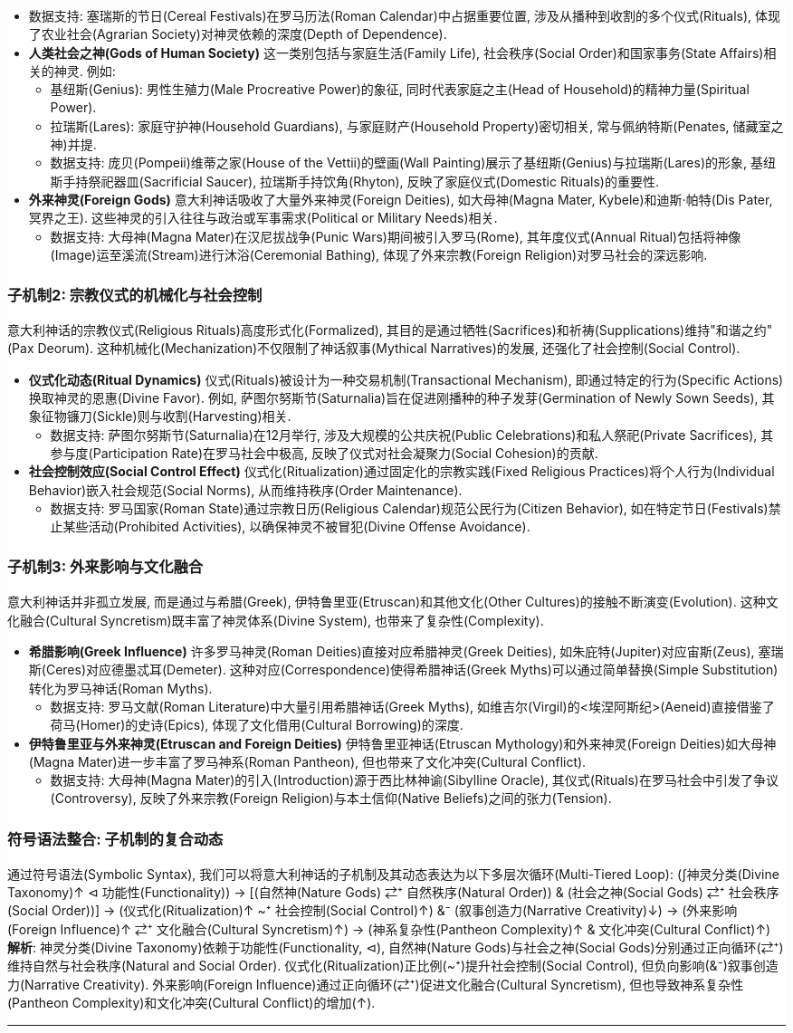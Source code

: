   - 数据支持: 塞瑞斯的节日(Cereal Festivals)在罗马历法(Roman Calendar)中占据重要位置, 涉及从播种到收割的多个仪式(Rituals), 体现了农业社会(Agrarian Society)对神灵依赖的深度(Depth of Dependence).
- **人类社会之神(Gods of Human Society)**
  这一类别包括与家庭生活(Family Life), 社会秩序(Social Order)和国家事务(State Affairs)相关的神灵. 例如:
  - 基纽斯(Genius): 男性生殖力(Male Procreative Power)的象征, 同时代表家庭之主(Head of Household)的精神力量(Spiritual Power).
  - 拉瑞斯(Lares): 家庭守护神(Household Guardians), 与家庭财产(Household Property)密切相关, 常与佩纳特斯(Penates, 储藏室之神)并提.
  - 数据支持: 庞贝(Pompeii)维蒂之家(House of the Vettii)的壁画(Wall Painting)展示了基纽斯(Genius)与拉瑞斯(Lares)的形象, 基纽斯手持祭祀器皿(Sacrificial Saucer), 拉瑞斯手持饮角(Rhyton), 反映了家庭仪式(Domestic Rituals)的重要性.
- **外来神灵(Foreign Gods)**
  意大利神话吸收了大量外来神灵(Foreign Deities), 如大母神(Magna Mater, Kybele)和迪斯·帕特(Dis Pater, 冥界之王). 这些神灵的引入往往与政治或军事需求(Political or Military Needs)相关.
  - 数据支持: 大母神(Magna Mater)在汉尼拔战争(Punic Wars)期间被引入罗马(Rome), 其年度仪式(Annual Ritual)包括将神像(Image)运至溪流(Stream)进行沐浴(Ceremonial Bathing), 体现了外来宗教(Foreign Religion)对罗马社会的深远影响.
### 子机制2: 宗教仪式的机械化与社会控制
意大利神话的宗教仪式(Religious Rituals)高度形式化(Formalized), 其目的是通过牺牲(Sacrifices)和祈祷(Supplications)维持"和谐之约"(Pax Deorum). 这种机械化(Mechanization)不仅限制了神话叙事(Mythical Narratives)的发展, 还强化了社会控制(Social Control).
- **仪式化动态(Ritual Dynamics)**
  仪式(Rituals)被设计为一种交易机制(Transactional Mechanism), 即通过特定的行为(Specific Actions)换取神灵的恩惠(Divine Favor). 例如, 萨图尔努斯节(Saturnalia)旨在促进刚播种的种子发芽(Germination of Newly Sown Seeds), 其象征物镰刀(Sickle)则与收割(Harvesting)相关.
  - 数据支持: 萨图尔努斯节(Saturnalia)在12月举行, 涉及大规模的公共庆祝(Public Celebrations)和私人祭祀(Private Sacrifices), 其参与度(Participation Rate)在罗马社会中极高, 反映了仪式对社会凝聚力(Social Cohesion)的贡献.
- **社会控制效应(Social Control Effect)**
  仪式化(Ritualization)通过固定化的宗教实践(Fixed Religious Practices)将个人行为(Individual Behavior)嵌入社会规范(Social Norms), 从而维持秩序(Order Maintenance).
  - 数据支持: 罗马国家(Roman State)通过宗教日历(Religious Calendar)规范公民行为(Citizen Behavior), 如在特定节日(Festivals)禁止某些活动(Prohibited Activities), 以确保神灵不被冒犯(Divine Offense Avoidance).
### 子机制3: 外来影响与文化融合
意大利神话并非孤立发展, 而是通过与希腊(Greek), 伊特鲁里亚(Etruscan)和其他文化(Other Cultures)的接触不断演变(Evolution). 这种文化融合(Cultural Syncretism)既丰富了神灵体系(Divine System), 也带来了复杂性(Complexity).
- **希腊影响(Greek Influence)**
  许多罗马神灵(Roman Deities)直接对应希腊神灵(Greek Deities), 如朱庇特(Jupiter)对应宙斯(Zeus), 塞瑞斯(Ceres)对应德墨忒耳(Demeter). 这种对应(Correspondence)使得希腊神话(Greek Myths)可以通过简单替换(Simple Substitution)转化为罗马神话(Roman Myths).
  - 数据支持: 罗马文献(Roman Literature)中大量引用希腊神话(Greek Myths), 如维吉尔(Virgil)的<埃涅阿斯纪>(Aeneid)直接借鉴了荷马(Homer)的史诗(Epics), 体现了文化借用(Cultural Borrowing)的深度.
- **伊特鲁里亚与外来神灵(Etruscan and Foreign Deities)**
  伊特鲁里亚神话(Etruscan Mythology)和外来神灵(Foreign Deities)如大母神(Magna Mater)进一步丰富了罗马神系(Roman Pantheon), 但也带来了文化冲突(Cultural Conflict).
  - 数据支持: 大母神(Magna Mater)的引入(Introduction)源于西比林神谕(Sibylline Oracle), 其仪式(Rituals)在罗马社会中引发了争议(Controversy), 反映了外来宗教(Foreign Religion)与本土信仰(Native Beliefs)之间的张力(Tension).
### 符号语法整合: 子机制的复合动态
通过符号语法(Symbolic Syntax), 我们可以将意大利神话的子机制及其动态表达为以下多层次循环(Multi-Tiered Loop):
(∫神灵分类(Divine Taxonomy)↑ ⊲ 功能性(Functionality)) → [(自然神(Nature Gods) ⇄⁺ 自然秩序(Natural Order)) & (社会之神(Social Gods) ⇄⁺ 社会秩序(Social Order))] → (仪式化(Ritualization)↑ ~⁺ 社会控制(Social Control)↑) &⁻ (叙事创造力(Narrative Creativity)↓) → (外来影响(Foreign Influence)↑ ⇄⁺ 文化融合(Cultural Syncretism)↑) → (神系复杂性(Pantheon Complexity)↑ & 文化冲突(Cultural Conflict)↑)
**解析**: 神灵分类(Divine Taxonomy)依赖于功能性(Functionality, ⊲), 自然神(Nature Gods)与社会之神(Social Gods)分别通过正向循环(⇄⁺)维持自然与社会秩序(Natural and Social Order). 仪式化(Ritualization)正比例(~⁺)提升社会控制(Social Control), 但负向影响(&⁻)叙事创造力(Narrative Creativity). 外来影响(Foreign Influence)通过正向循环(⇄⁺)促进文化融合(Cultural Syncretism), 但也导致神系复杂性(Pantheon Complexity)和文化冲突(Cultural Conflict)的增加(↑).

---